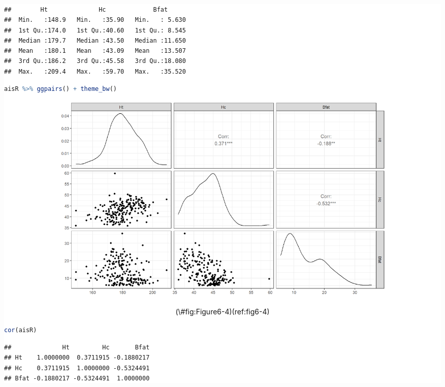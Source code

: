 ```
##        Ht              Hc             Bfat       
##  Min.   :148.9   Min.   :35.90   Min.   : 5.630  
##  1st Qu.:174.0   1st Qu.:40.60   1st Qu.: 8.545  
##  Median :179.7   Median :43.50   Median :11.650  
##  Mean   :180.1   Mean   :43.09   Mean   :13.507  
##  3rd Qu.:186.2   3rd Qu.:45.58   3rd Qu.:18.080  
##  Max.   :209.4   Max.   :59.70   Max.   :35.520
```

```r
aisR %>% ggpairs() + theme_bw()
```

<div class="figure" style="text-align: center">
<img src="06-correlationAndSimpleLinearRegression_files/figure-html/Figure6-4-1.png" alt="(ref:fig6-4)" width="75%" />
<p class="caption">(\#fig:Figure6-4)(ref:fig6-4)</p>
</div>




```r
cor(aisR)
```

```
##              Ht         Hc       Bfat
## Ht    1.0000000  0.3711915 -0.1880217
## Hc    0.3711915  1.0000000 -0.5324491
## Bfat -0.1880217 -0.5324491  1.0000000
```
